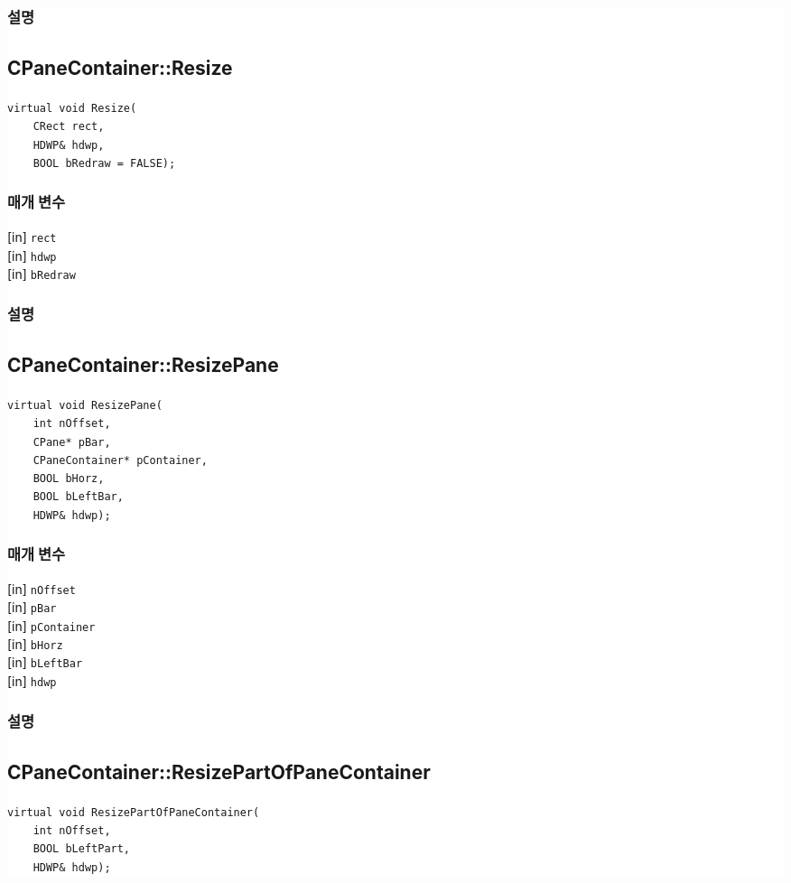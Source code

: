 ### <a name="remarks"></a>설명  
  
##  <a name="resize"></a>CPaneContainer::Resize  

  
```  
virtual void Resize(
    CRect rect,  
    HDWP& hdwp,  
    BOOL bRedraw = FALSE);
```  
  
### <a name="parameters"></a>매개 변수  
 [in] `rect`  
 [in] `hdwp`  
 [in] `bRedraw`  
  
### <a name="remarks"></a>설명  
  
##  <a name="resizepane"></a>CPaneContainer::ResizePane  

  
```  
virtual void ResizePane(
    int nOffset,  
    CPane* pBar,  
    CPaneContainer* pContainer,  
    BOOL bHorz,  
    BOOL bLeftBar,  
    HDWP& hdwp);
```  
  
### <a name="parameters"></a>매개 변수  
 [in] `nOffset`  
 [in] `pBar`  
 [in] `pContainer`  
 [in] `bHorz`  
 [in] `bLeftBar`  
 [in] `hdwp`  
  
### <a name="remarks"></a>설명  
  
##  <a name="resizepartofpanecontainer"></a>CPaneContainer::ResizePartOfPaneContainer  

  
```  
virtual void ResizePartOfPaneContainer(
    int nOffset,  
    BOOL bLeftPart,  
    HDWP& hdwp);
```  
  